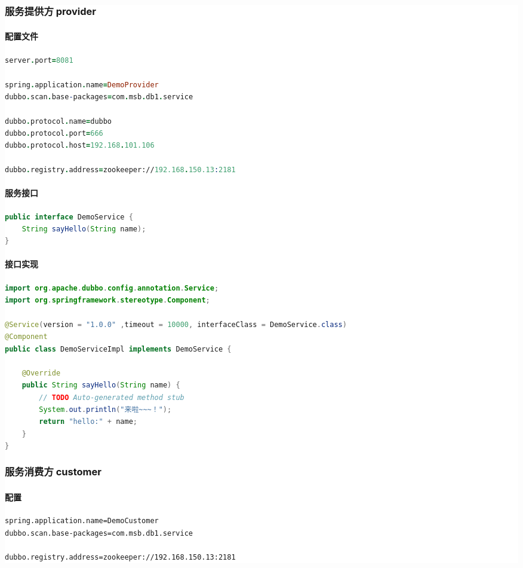 


### 服务提供方 provider

#### 配置文件

```pro
server.port=8081

spring.application.name=DemoProvider
dubbo.scan.base-packages=com.msb.db1.service

dubbo.protocol.name=dubbo
dubbo.protocol.port=666
dubbo.protocol.host=192.168.101.106

dubbo.registry.address=zookeeper://192.168.150.13:2181
```

#### 服务接口

```java
public interface DemoService {
    String sayHello(String name);
}

```

#### 接口实现

```java
import org.apache.dubbo.config.annotation.Service;
import org.springframework.stereotype.Component;

@Service(version = "1.0.0" ,timeout = 10000, interfaceClass = DemoService.class)
@Component
public class DemoServiceImpl implements DemoService {

	@Override
	public String sayHello(String name) {
		// TODO Auto-generated method stub
		System.out.println("来啦~~~！");
		return "hello:" + name;
	}
}
```

### 服务消费方 customer

#### 配置

```
spring.application.name=DemoCustomer
dubbo.scan.base-packages=com.msb.db1.service

dubbo.registry.address=zookeeper://192.168.150.13:2181

```
